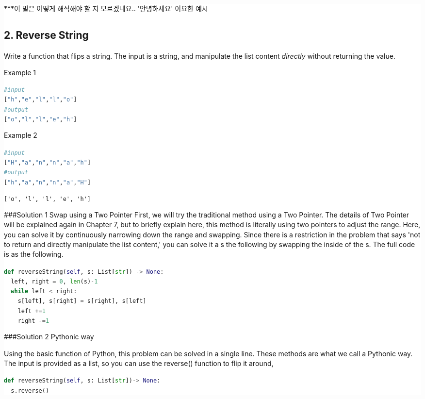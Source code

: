 ***이 밑은 어떻게 해석해야 할 지 모르겠네요..
'안녕하세요' 이요한 예시


## 2. Reverse String
Write a function that flips a string. The input is a string, and manipulate the list content *directly* without returning the value. 

Example 1


```python
#input
["h","e","l","l","o"]
#output
["o","l","l","e","h"]
```

Example 2


```python
#input
["H","a","n","n","a","h"]
#output
["h","a","n","n","a","H"]
```




    ['o', 'l', 'l', 'e', 'h']



###Solution 1 Swap using a Two Pointer
First, we will try the traditional method using a Two Pointer. The details of Two Pointer will be explained again in Chapter 7, but to briefly explain here, this method is literally using two pointers to adjust the range. Here, you can solve it by continuously narrowing down the range and swapping. Since there is a restriction in the problem that says 'not to return and directly manipulate the list content,' you can solve it a s the following by swapping the inside of the s. The full code is as the following.


```python
def reverseString(self, s: List[str]) -> None:
  left, right = 0, len(s)-1
  while left < right:
    s[left], s[right] = s[right], s[left]
    left +=1
    right -=1
```

###Solution 2 Pythonic way

Using the basic function of Python, this problem can be solved in a single line. These methods are what we call a Pythonic way. The input is provided as a list, so you can use the reverse() function to flip it around,


```python
def reverseString(self, s: List[str])-> None:
  s.reverse()
```

